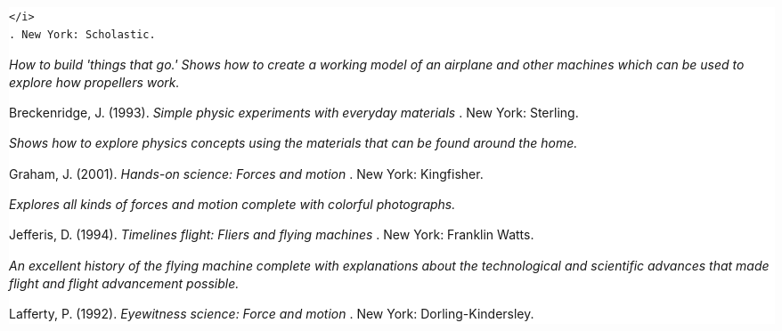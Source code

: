     </i>
    . New York: Scholastic.
   </p>
   <p>
    <i>
     How to build 'things that go.' Shows how to create a working model of an airplane and other machines which can be used to explore how propellers work.
    </i>
   </p>
<p>
    Breckenridge, J. (1993).
    <i>
     Simple physic experiments with everyday materials
    </i>
    . New York: Sterling.
   </p>
   <p>
    <i>
     Shows how to explore physics concepts using the materials that can be found around the home.
    </i>
   </p>
<p>
    Graham, J. (2001).
    <i>
     Hands-on science: Forces and motion
    </i>
    . New York: Kingfisher.
   </p>
   <p>
    <i>
     Explores all kinds of forces and motion complete with colorful photographs.
    </i>
   </p>
   <p>
    <i>
    </i>
   </p>
   <p>
    <i>
    </i>
   </p>
   <p>
    Jefferis, D. (1994).
    <i>
     Timelines flight: Fliers and flying machines
    </i>
    . New York: Franklin Watts.
   </p>
   <p>
    <i>
     An excellent history of the flying machine complete with explanations about the technological and scientific advances that made flight and flight advancement possible.
    </i>
   </p>
<p>
    Lafferty, P. (1992).
    <i>
     Eyewitness science: Force and motion
    </i>
    . New York: Dorling-Kindersley.
   </p>
   <p>
    <i>
